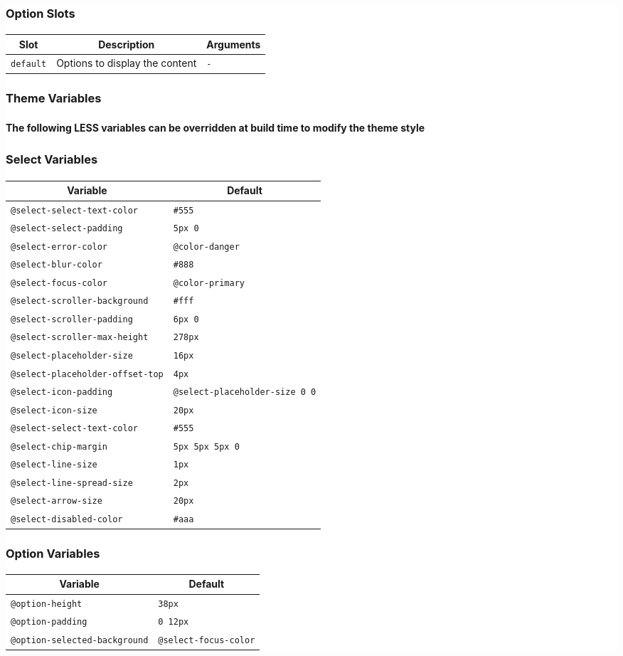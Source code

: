 ### Option Slots

| Slot | Description | Arguments |
| --- | --- | --- |
| `default` | Options to display the content | `-` |

### Theme Variables
#### The following LESS variables can be overridden at build time to modify the theme style

### Select Variables

| Variable | Default |
| --- | --- |
| `@select-select-text-color` | `#555` |
| `@select-select-padding` | `5px 0` |
| `@select-error-color` | `@color-danger` |
| `@select-blur-color` | `#888` |
| `@select-focus-color` | `@color-primary` |
| `@select-scroller-background` | `#fff` |
| `@select-scroller-padding` | `6px 0` |
| `@select-scroller-max-height` | `278px` |
| `@select-placeholder-size` | `16px` |
| `@select-placeholder-offset-top` | `4px` |
| `@select-icon-padding` | `@select-placeholder-size 0 0` |
| `@select-icon-size` | `20px` |
| `@select-select-text-color` | `#555` |
| `@select-chip-margin` | `5px 5px 5px 0` |
| `@select-line-size` | `1px` |
| `@select-line-spread-size` | `2px` |
| `@select-arrow-size` | `20px` |
| `@select-disabled-color` | `#aaa` |

### Option Variables

| Variable | Default |
| --- | --- |
| `@option-height` | `38px` |
| `@option-padding` | `0 12px` |
| `@option-selected-background` | `@select-focus-color` |